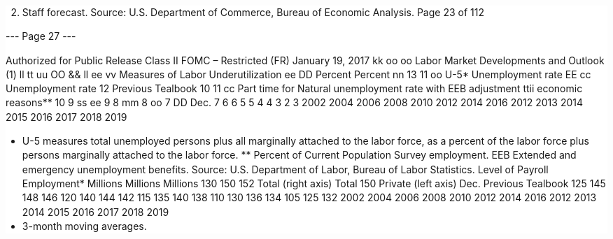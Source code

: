 2. Staff forecast.
Source: U.S. Department of Commerce, Bureau of Economic Analysis.
Page 23 of 112

--- Page 27 ---

Authorized for Public Release
Class II FOMC – Restricted (FR) January 19, 2017
kk
oo
oo Labor Market Developments and Outlook (1)
ll
tt
uu
OO
&&
ll
ee
vv Measures of Labor Underutilization
ee
DD
Percent Percent
nn 13 11
oo U-5* Unemployment rate
EE cc Unemployment rate 12 Previous Tealbook 10
11
cc Part time for Natural unemployment rate with EEB adjustment
ttii economic reasons** 10 9
ss
ee 9 8
mm
8
oo 7
DD Dec. 7
6 6
5 5
4
4
3
2 3
2002 2004 2006 2008 2010 2012 2014 2016 2012 2013 2014 2015 2016 2017 2018 2019
* U-5 measures total unemployed persons plus all marginally attached to the labor force, as a percent of the labor force plus persons marginally
attached to the labor force.
** Percent of Current Population Survey employment.
EEB Extended and emergency unemployment benefits.
Source: U.S. Department of Labor, Bureau of Labor Statistics.
Level of Payroll Employment*
Millions Millions Millions
130 150 152
Total (right axis) Total
150
Private (left axis) Dec. Previous Tealbook
125 145 148
146
120 140 144
142
115 135 140
138
110 130 136
134
105 125 132
2002 2004 2006 2008 2010 2012 2014 2016 2012 2013 2014 2015 2016 2017 2018 2019
* 3-month moving averages.